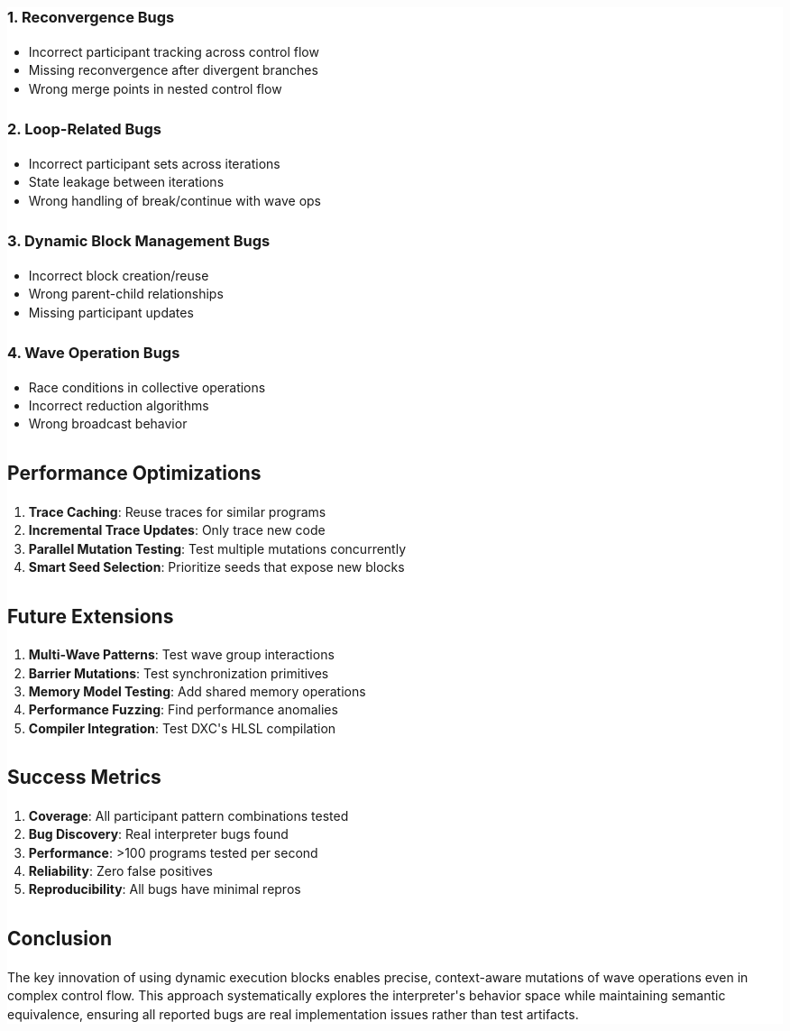 ### 1. Reconvergence Bugs
- Incorrect participant tracking across control flow
- Missing reconvergence after divergent branches
- Wrong merge points in nested control flow

### 2. Loop-Related Bugs  
- Incorrect participant sets across iterations
- State leakage between iterations
- Wrong handling of break/continue with wave ops

### 3. Dynamic Block Management Bugs
- Incorrect block creation/reuse
- Wrong parent-child relationships
- Missing participant updates

### 4. Wave Operation Bugs
- Race conditions in collective operations
- Incorrect reduction algorithms
- Wrong broadcast behavior

## Performance Optimizations

1. **Trace Caching**: Reuse traces for similar programs
2. **Incremental Trace Updates**: Only trace new code
3. **Parallel Mutation Testing**: Test multiple mutations concurrently
4. **Smart Seed Selection**: Prioritize seeds that expose new blocks

## Future Extensions

1. **Multi-Wave Patterns**: Test wave group interactions
2. **Barrier Mutations**: Test synchronization primitives
3. **Memory Model Testing**: Add shared memory operations
4. **Performance Fuzzing**: Find performance anomalies
5. **Compiler Integration**: Test DXC's HLSL compilation

## Success Metrics

1. **Coverage**: All participant pattern combinations tested
2. **Bug Discovery**: Real interpreter bugs found
3. **Performance**: >100 programs tested per second
4. **Reliability**: Zero false positives
5. **Reproducibility**: All bugs have minimal repros

## Conclusion

The key innovation of using dynamic execution blocks enables precise, context-aware mutations of wave operations even in complex control flow. This approach systematically explores the interpreter's behavior space while maintaining semantic equivalence, ensuring all reported bugs are real implementation issues rather than test artifacts.